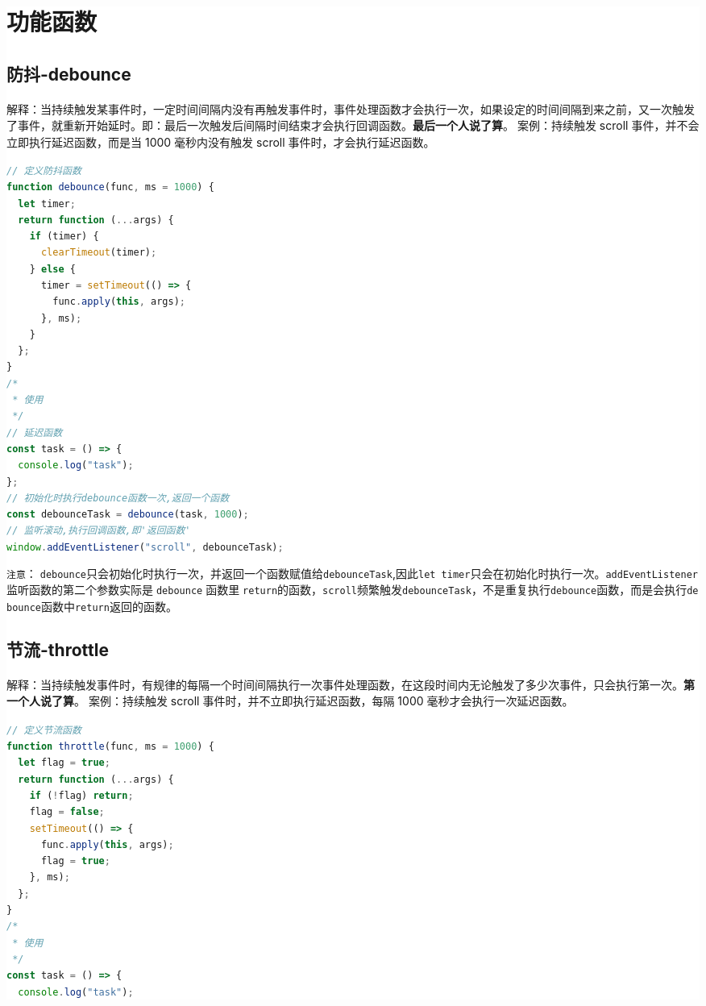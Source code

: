 # 功能函数

## 防抖-debounce

解释：当持续触发某事件时，一定时间间隔内没有再触发事件时，事件处理函数才会执行一次，如果设定的时间间隔到来之前，又一次触发了事件，就重新开始延时。即：最后一次触发后间隔时间结束才会执行回调函数。**最后一个人说了算**。
案例：持续触发 scroll 事件，并不会立即执行延迟函数，而是当 1000 毫秒内没有触发 scroll 事件时，才会执行延迟函数。

```javascript
// 定义防抖函数
function debounce(func, ms = 1000) {
  let timer;
  return function (...args) {
    if (timer) {
      clearTimeout(timer);
    } else {
      timer = setTimeout(() => {
        func.apply(this, args);
      }, ms);
    }
  };
}
/*
 * 使用
 */
// 延迟函数
const task = () => {
  console.log("task");
};
// 初始化时执行debounce函数一次,返回一个函数
const debounceTask = debounce(task, 1000);
// 监听滚动,执行回调函数,即'返回函数'
window.addEventListener("scroll", debounceTask);
```

`注意`：
`debounce`只会初始化时执行一次，并返回一个函数赋值给`debounceTask`,因此`let timer`只会在初始化时执行一次。`addEventListener` 监听函数的第二个参数实际是 `debounce` 函数里 `return`的函数，`scroll`频繁触发`debounceTask`，不是重复执行`debounce`函数，而是会执行`debounce`函数中`return`返回的函数。

## 节流-throttle

解释：当持续触发事件时，有规律的每隔一个时间间隔执行一次事件处理函数，在这段时间内无论触发了多少次事件，只会执行第一次。**第一个人说了算**。
案例：持续触发 scroll 事件时，并不立即执行延迟函数，每隔 1000 毫秒才会执行一次延迟函数。

```javascript
// 定义节流函数
function throttle(func, ms = 1000) {
  let flag = true;
  return function (...args) {
    if (!flag) return;
    flag = false;
    setTimeout(() => {
      func.apply(this, args);
      flag = true;
    }, ms);
  };
}
/*
 * 使用
 */
const task = () => {
  console.log("task");
```